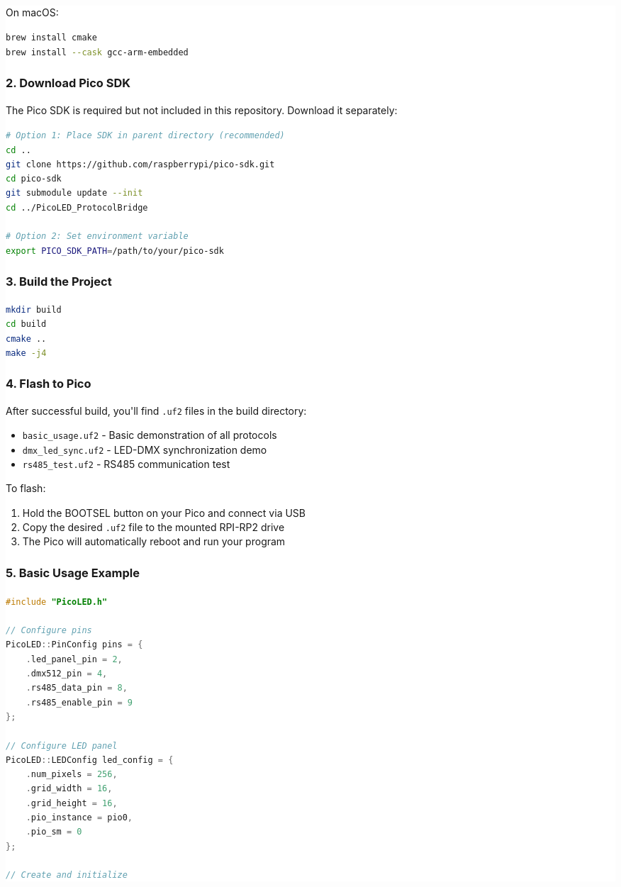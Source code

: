 On macOS:
```bash
brew install cmake
brew install --cask gcc-arm-embedded
```

### 2. Download Pico SDK

The Pico SDK is required but not included in this repository. Download it separately:

```bash
# Option 1: Place SDK in parent directory (recommended)
cd ..
git clone https://github.com/raspberrypi/pico-sdk.git
cd pico-sdk
git submodule update --init
cd ../PicoLED_ProtocolBridge

# Option 2: Set environment variable
export PICO_SDK_PATH=/path/to/your/pico-sdk
```

### 3. Build the Project

```bash
mkdir build
cd build
cmake ..
make -j4
```

### 4. Flash to Pico

After successful build, you'll find `.uf2` files in the build directory:

- `basic_usage.uf2` - Basic demonstration of all protocols
- `dmx_led_sync.uf2` - LED-DMX synchronization demo  
- `rs485_test.uf2` - RS485 communication test

To flash:
1. Hold the BOOTSEL button on your Pico and connect via USB
2. Copy the desired `.uf2` file to the mounted RPI-RP2 drive
3. The Pico will automatically reboot and run your program

### 5. Basic Usage Example

```cpp
#include "PicoLED.h"

// Configure pins
PicoLED::PinConfig pins = {
    .led_panel_pin = 2,
    .dmx512_pin = 4,
    .rs485_data_pin = 8,
    .rs485_enable_pin = 9
};

// Configure LED panel
PicoLED::LEDConfig led_config = {
    .num_pixels = 256,
    .grid_width = 16,
    .grid_height = 16,
    .pio_instance = pio0,
    .pio_sm = 0
};

// Create and initialize
```